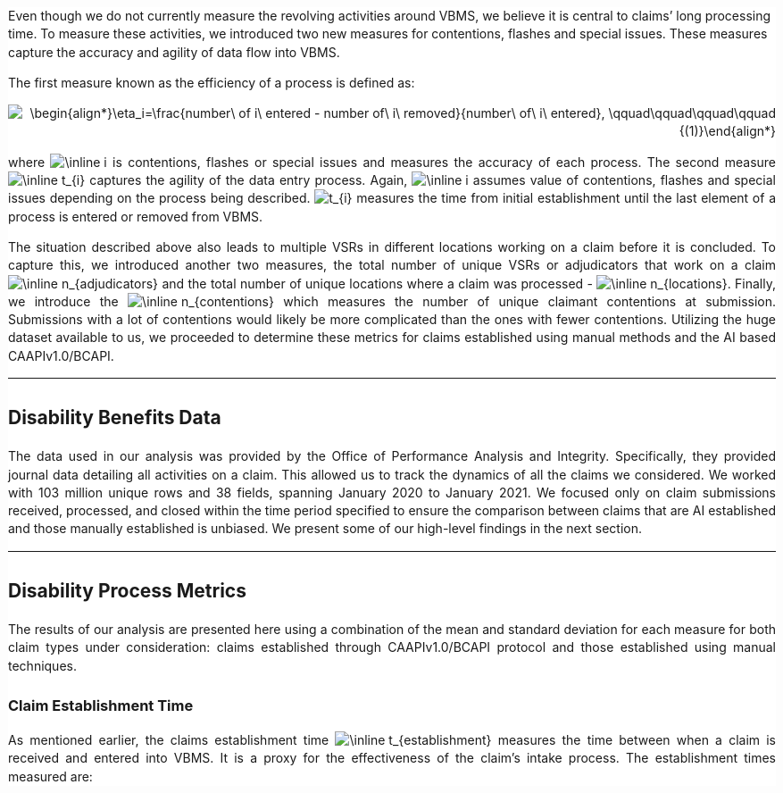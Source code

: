 Even though we do not currently measure the revolving activities around VBMS, we believe it is central to claims’ long processing time. To measure these activities, we introduced two new measures for contentions, flashes and special issues. These measures capture the accuracy and agility of data flow into VBMS. 
 </p> 
 
The first measure known as the efficiency of a process is defined as:
<p align="right"> 
<img src="https://latex.codecogs.com/svg.image?\begin{align*}\eta_i=\frac{number\&space;of&space;i\&space;entered&space;-&space;number&space;of\&space;i\&space;removed}{number\&space;of\&space;i\&space;entered},&space;\qquad&space;\qquad&space;\qquad&space;\qquad&space;\qquad&space;\qquad&space;\qquad&space;{(1)}\end{align*}" title="\begin{align*}\eta_i=\frac{number\ of i\ entered - number of\ i\ removed}{number\ of\ i\ entered}, \qquad\qquad\qquad\qquad {(1)}\end{align*}" />
 </p>

<p align="justify"> 
where <img src="https://latex.codecogs.com/svg.image?\inline&space;i&space;" title="\inline i " /> is contentions, flashes or special issues and measures the accuracy of each process. The second measure <img src="https://latex.codecogs.com/svg.image?\inline&space;t_{i}" title="\inline t_{i}" /> captures the agility of the data entry process. Again, <img src="https://latex.codecogs.com/svg.image?\inline&space;i&space;" title="\inline i " /> assumes value of contentions, flashes and special issues depending on the process being described. <img src="https://latex.codecogs.com/svg.image?t_{i}" title="t_{i}" /> measures the time from initial establishment until the last element of a process is entered or removed from VBMS.
</p>

<p align="justify"> 
The situation described above also leads to multiple VSRs in different locations working on a claim before it is concluded. To capture this, we introduced another two measures, the total number of unique VSRs or adjudicators that work on a claim  <img src="https://latex.codecogs.com/svg.image?\inline&space;n_{adjudicators}" title="\inline n_{adjudicators}" /> and the total number of unique locations where a claim was processed - <img src="https://latex.codecogs.com/svg.image?\inline&space;n_{locations}" title="\inline n_{locations}" />. Finally, we introduce the <img src="https://latex.codecogs.com/svg.image?\inline&space;n_{contentions}" title="\inline n_{contentions}" /> which measures the number of unique claimant contentions at submission.  Submissions with a lot of contentions would likely be more complicated than the ones with fewer contentions. Utilizing the huge dataset available to us, we proceeded to determine these metrics for claims established using manual methods and the AI based CAAPIv1.0/BCAPI. 
</p>

***

## Disability Benefits Data

<p align="justify"> 
The data used in our analysis was provided by the Office of Performance Analysis and Integrity. Specifically, they provided journal data detailing all activities on a claim. This allowed us to track the dynamics of all the claims we considered. We worked with 103 million unique rows and 38 fields, spanning January 2020 to January 2021. We focused only on claim submissions received, processed, and closed within the time period specified to ensure the comparison between claims that are AI established and those manually established is unbiased. We present some of our high-level findings in the next section.
</p>

***

## Disability Process Metrics

<p align="justify"> 
The results of our analysis are presented here using a combination of the mean and standard deviation for each measure for both claim types under consideration: claims established through CAAPIv1.0/BCAPI protocol and those established using manual techniques.
</p>

### Claim Establishment Time

<p align="justify"> 
As mentioned earlier, the claims establishment time <img src="https://latex.codecogs.com/svg.image?\inline&space;t_{establishment}&space;" title="\inline t_{establishment} " />
 measures the time between when a claim is received and entered into VBMS. It is a proxy for the effectiveness of the claim’s intake process. The establishment times measured are:
</p>
